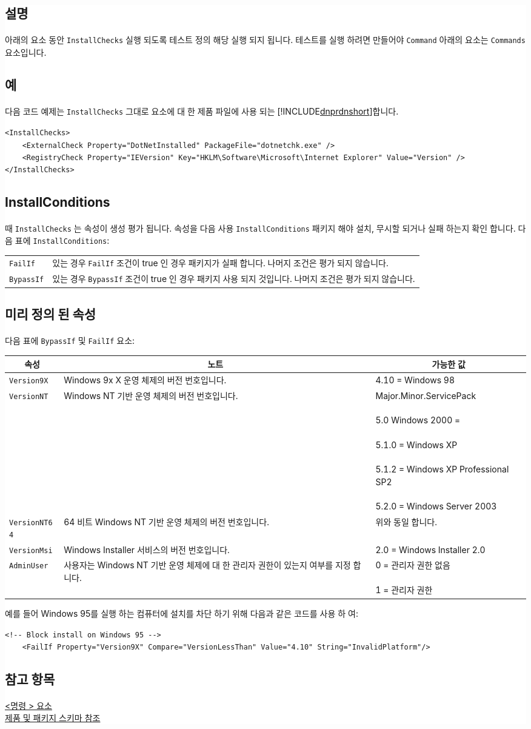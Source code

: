 ## <a name="remarks"></a>설명  
 아래의 요소 동안 `InstallChecks` 실행 되도록 테스트 정의 해당 실행 되지 됩니다. 테스트를 실행 하려면 만들어야 `Command` 아래의 요소는 `Commands` 요소입니다.  
  
## <a name="example"></a>예  
 다음 코드 예제는 `InstallChecks` 그대로 요소에 대 한 제품 파일에 사용 되는 [!INCLUDE[dnprdnshort](../code-quality/includes/dnprdnshort_md.md)]합니다.  
  
```  
<InstallChecks>  
    <ExternalCheck Property="DotNetInstalled" PackageFile="dotnetchk.exe" />  
    <RegistryCheck Property="IEVersion" Key="HKLM\Software\Microsoft\Internet Explorer" Value="Version" />  
</InstallChecks>  
```  
  
## <a name="installconditions"></a>InstallConditions  
 때 `InstallChecks` 는 속성이 생성 평가 됩니다. 속성을 다음 사용 `InstallConditions` 패키지 해야 설치, 무시할 되거나 실패 하는지 확인 합니다. 다음 표에 `InstallConditions`:  
  
|||  
|-|-|  
|`FailIf`|있는 경우 `FailIf` 조건이 true 인 경우 패키지가 실패 합니다. 나머지 조건은 평가 되지 않습니다.|  
|`BypassIf`|있는 경우 `BypassIf` 조건이 true 인 경우 패키지 사용 되지 것입니다. 나머지 조건은 평가 되지 않습니다.|  
  
## <a name="predefined-properties"></a>미리 정의 된 속성  
 다음 표에 `BypassIf` 및 `FailIf` 요소:  
  
|속성|노트|가능한 값|  
|--------------|-----------|---------------------|  
|`Version9X`|Windows 9x X 운영 체제의 버전 번호입니다.|4.10 = Windows 98|  
|`VersionNT`|Windows NT 기반 운영 체제의 버전 번호입니다.|Major.Minor.ServicePack<br /><br /> 5.0 Windows 2000 =<br /><br /> 5.1.0 = Windows XP<br /><br /> 5.1.2 = Windows XP Professional SP2<br /><br /> 5.2.0 = Windows Server 2003|  
|`VersionNT64`|64 비트 Windows NT 기반 운영 체제의 버전 번호입니다.|위와 동일 합니다.|  
|`VersionMsi`|Windows Installer 서비스의 버전 번호입니다.|2.0 = Windows Installer 2.0|  
|`AdminUser`|사용자는 Windows NT 기반 운영 체제에 대 한 관리자 권한이 있는지 여부를 지정 합니다.|0 = 관리자 권한 없음<br /><br /> 1 = 관리자 권한|  
  
 예를 들어 Windows 95를 실행 하는 컴퓨터에 설치를 차단 하기 위해 다음과 같은 코드를 사용 하 여:  
  
```  
<!-- Block install on Windows 95 -->  
    <FailIf Property="Version9X" Compare="VersionLessThan" Value="4.10" String="InvalidPlatform"/>  
```  
  
## <a name="see-also"></a>참고 항목  
 [\<명령 > 요소](../deployment/commands-element-bootstrapper.md)   
 [제품 및 패키지 스키마 참조](../deployment/product-and-package-schema-reference.md)
